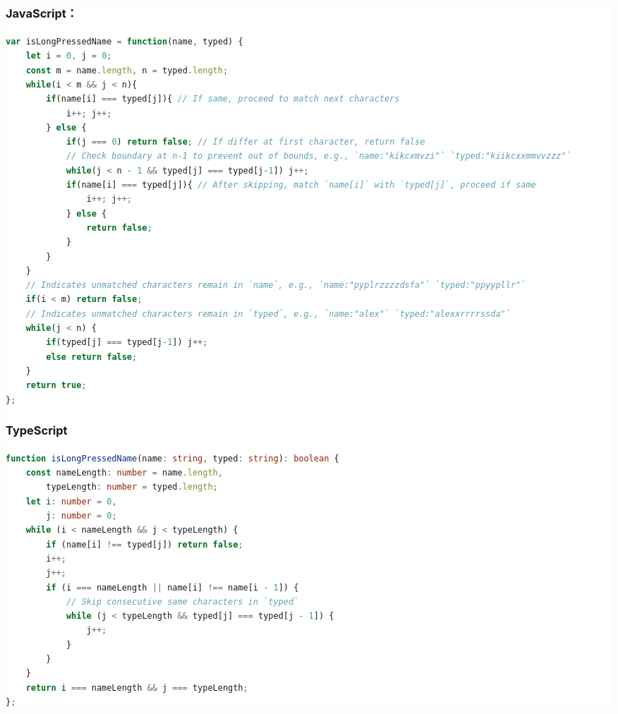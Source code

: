 ### JavaScript：
```javascript
var isLongPressedName = function(name, typed) {
    let i = 0, j = 0;
    const m = name.length, n = typed.length;
    while(i < m && j < n){
        if(name[i] === typed[j]){ // If same, proceed to match next characters
            i++; j++;
        } else {
            if(j === 0) return false; // If differ at first character, return false
            // Check boundary at n-1 to prevent out of bounds, e.g., `name:"kikcxmvzi"` `typed:"kiikcxxmmvvzzz"`
            while(j < n - 1 && typed[j] === typed[j-1]) j++;
            if(name[i] === typed[j]){ // After skipping, match `name[i]` with `typed[j]`, proceed if same
                i++; j++;
            } else {
                return false;
            }
        }
    }
    // Indicates unmatched characters remain in `name`, e.g., `name:"pyplrzzzzdsfa"` `typed:"ppyypllr"`
    if(i < m) return false;
    // Indicates unmatched characters remain in `typed`, e.g., `name:"alex"` `typed:"alexxrrrrssda"`
    while(j < n) {
        if(typed[j] === typed[j-1]) j++;
        else return false;
    }
    return true;
};
```

### TypeScript

```typescript
function isLongPressedName(name: string, typed: string): boolean {
    const nameLength: number = name.length,
        typeLength: number = typed.length;
    let i: number = 0,
        j: number = 0;
    while (i < nameLength && j < typeLength) {
        if (name[i] !== typed[j]) return false;
        i++;
        j++;
        if (i === nameLength || name[i] !== name[i - 1]) {
            // Skip consecutive same characters in `typed`
            while (j < typeLength && typed[j] === typed[j - 1]) {
                j++;
            }
        }
    }
    return i === nameLength && j === typeLength;
};
```